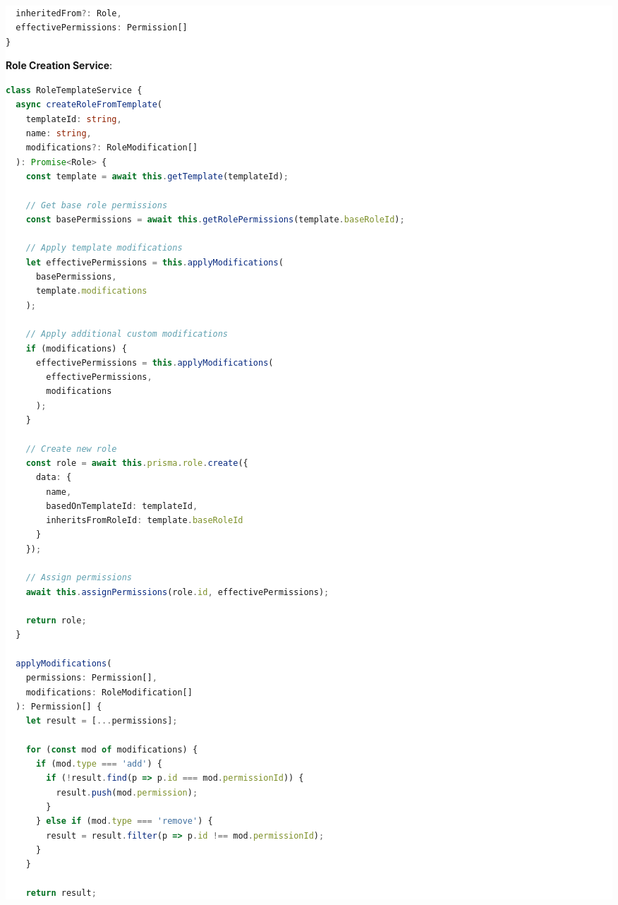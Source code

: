 ```typescript
  inheritedFrom?: Role,
  effectivePermissions: Permission[]
}
```

**Role Creation Service**:
```typescript
class RoleTemplateService {
  async createRoleFromTemplate(
    templateId: string,
    name: string,
    modifications?: RoleModification[]
  ): Promise<Role> {
    const template = await this.getTemplate(templateId);
    
    // Get base role permissions
    const basePermissions = await this.getRolePermissions(template.baseRoleId);
    
    // Apply template modifications
    let effectivePermissions = this.applyModifications(
      basePermissions,
      template.modifications
    );
    
    // Apply additional custom modifications
    if (modifications) {
      effectivePermissions = this.applyModifications(
        effectivePermissions,
        modifications
      );
    }
    
    // Create new role
    const role = await this.prisma.role.create({
      data: {
        name,
        basedOnTemplateId: templateId,
        inheritsFromRoleId: template.baseRoleId
      }
    });
    
    // Assign permissions
    await this.assignPermissions(role.id, effectivePermissions);
    
    return role;
  }
  
  applyModifications(
    permissions: Permission[],
    modifications: RoleModification[]
  ): Permission[] {
    let result = [...permissions];
    
    for (const mod of modifications) {
      if (mod.type === 'add') {
        if (!result.find(p => p.id === mod.permissionId)) {
          result.push(mod.permission);
        }
      } else if (mod.type === 'remove') {
        result = result.filter(p => p.id !== mod.permissionId);
      }
    }
    
    return result;
```